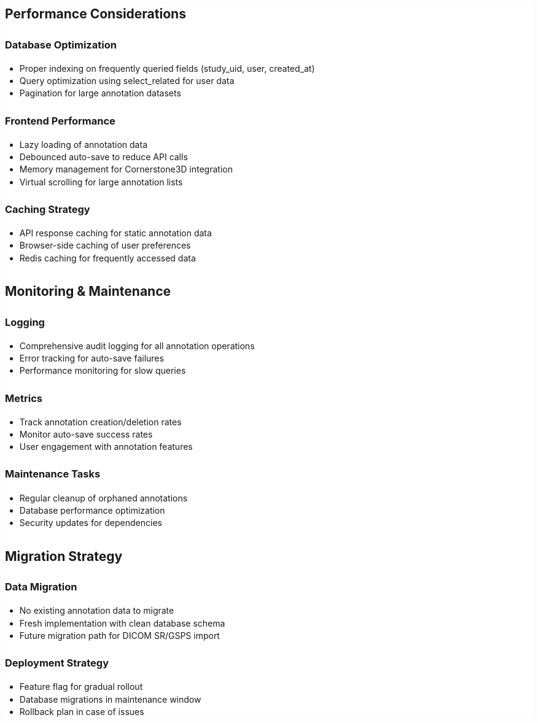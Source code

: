 ## Performance Considerations

### Database Optimization
- Proper indexing on frequently queried fields (study_uid, user, created_at)
- Query optimization using select_related for user data
- Pagination for large annotation datasets

### Frontend Performance
- Lazy loading of annotation data
- Debounced auto-save to reduce API calls
- Memory management for Cornerstone3D integration
- Virtual scrolling for large annotation lists

### Caching Strategy
- API response caching for static annotation data
- Browser-side caching of user preferences
- Redis caching for frequently accessed data

## Monitoring & Maintenance

### Logging
- Comprehensive audit logging for all annotation operations
- Error tracking for auto-save failures
- Performance monitoring for slow queries

### Metrics
- Track annotation creation/deletion rates
- Monitor auto-save success rates
- User engagement with annotation features

### Maintenance Tasks
- Regular cleanup of orphaned annotations
- Database performance optimization
- Security updates for dependencies

## Migration Strategy

### Data Migration
- No existing annotation data to migrate
- Fresh implementation with clean database schema
- Future migration path for DICOM SR/GSPS import

### Deployment Strategy
- Feature flag for gradual rollout
- Database migrations in maintenance window
- Rollback plan in case of issues
